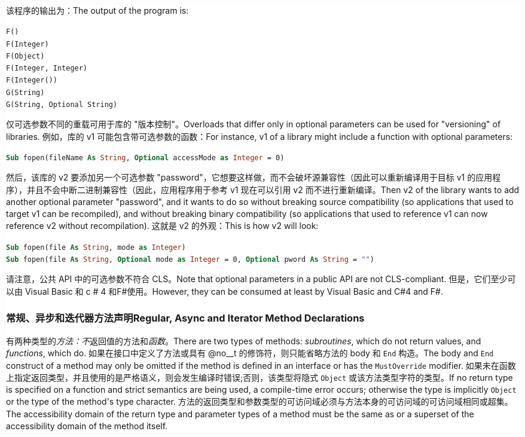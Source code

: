 <span data-ttu-id="3eb9c-136">该程序的输出为：</span><span class="sxs-lookup"><span data-stu-id="3eb9c-136">The output of the program is:</span></span>

```console
F()
F(Integer)
F(Object)
F(Integer, Integer)
F(Integer())
G(String)
G(String, Optional String)
```

<span data-ttu-id="3eb9c-137">仅可选参数不同的重载可用于库的 "版本控制"。</span><span class="sxs-lookup"><span data-stu-id="3eb9c-137">Overloads that differ only in optional parameters can be used for "versioning" of libraries.</span></span> <span data-ttu-id="3eb9c-138">例如，库的 v1 可能包含带可选参数的函数：</span><span class="sxs-lookup"><span data-stu-id="3eb9c-138">For instance, v1 of a library might include a function with optional parameters:</span></span>

```vb
Sub fopen(fileName As String, Optional accessMode as Integer = 0)
```

<span data-ttu-id="3eb9c-139">然后，该库的 v2 要添加另一个可选参数 "password"，它想要这样做，而不会破坏源兼容性（因此可以重新编译用于目标 v1 的应用程序），并且不会中断二进制兼容性（因此，应用程序用于参考 v1 现在可以引用 v2 而不进行重新编译。</span><span class="sxs-lookup"><span data-stu-id="3eb9c-139">Then v2 of the library wants to add another optional parameter "password", and it wants to do so without breaking source compatibility (so applications that used to target v1 can be recompiled), and without breaking binary compatibility (so applications that used to reference v1 can now reference v2 without recompilation).</span></span> <span data-ttu-id="3eb9c-140">这就是 v2 的外观：</span><span class="sxs-lookup"><span data-stu-id="3eb9c-140">This is how v2 will look:</span></span>

```vb
Sub fopen(file As String, mode as Integer)
Sub fopen(file As String, Optional mode as Integer = 0, Optional pword As String = "")
```

<span data-ttu-id="3eb9c-141">请注意，公共 API 中的可选参数不符合 CLS。</span><span class="sxs-lookup"><span data-stu-id="3eb9c-141">Note that optional parameters in a public API are not CLS-compliant.</span></span> <span data-ttu-id="3eb9c-142">但是，它们至少可以由 Visual Basic 和 c # 4 和F#使用。</span><span class="sxs-lookup"><span data-stu-id="3eb9c-142">However, they can be consumed at least by Visual Basic and C#4 and F#.</span></span>



### <a name="regular-async-and-iterator-method-declarations"></a><span data-ttu-id="3eb9c-143">常规、异步和迭代器方法声明</span><span class="sxs-lookup"><span data-stu-id="3eb9c-143">Regular, Async and Iterator Method Declarations</span></span>

<span data-ttu-id="3eb9c-144">有两种类型的*方法：不*返回值的方法和*函数*。</span><span class="sxs-lookup"><span data-stu-id="3eb9c-144">There are two types of methods: *subroutines*, which do not return values, and *functions*, which do.</span></span> <span data-ttu-id="3eb9c-145">如果在接口中定义了方法或具有 @no__t 的修饰符，则只能省略方法的 body 和 `End` 构造。</span><span class="sxs-lookup"><span data-stu-id="3eb9c-145">The body and `End` construct of a method may only be omitted if the method is defined in an interface or has the `MustOverride` modifier.</span></span> <span data-ttu-id="3eb9c-146">如果未在函数上指定返回类型，并且使用的是严格语义，则会发生编译时错误;否则，该类型将隐式 `Object` 或该方法类型字符的类型。</span><span class="sxs-lookup"><span data-stu-id="3eb9c-146">If no return type is specified on a function and strict semantics are being used, a compile-time error occurs; otherwise the type is implicitly `Object` or the type of the method's type character.</span></span> <span data-ttu-id="3eb9c-147">方法的返回类型和参数类型的可访问域必须与方法本身的可访问域的可访问域相同或超集。</span><span class="sxs-lookup"><span data-stu-id="3eb9c-147">The accessibility domain of the return type and parameter types of a method must be the same as or a superset of the accessibility domain of the method itself.</span></span>
